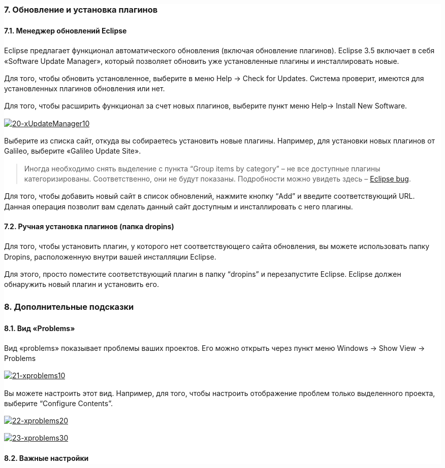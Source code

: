 ### 7. Обновление и установка плагинов

#### 7.1. Менеджер обновлений Eclipse

Eclipse предлагает функционал автоматического обновления (включая обновление плагинов). Eclipse 3.5 включает в себя «Software Update Manager», который позволяет обновить уже установленные плагины и инсталлировать новые.

Для того, чтобы обновить установленное, выберите в меню Help -&gt; Check for Updates. Система проверит, имеются для установленных плагинов обновления или нет.

Для того, чтобы расширить функционал за счет новых плагинов, выберите пункт меню Help-&gt; Install New Software.

[![](https://sotnyk.github.io/wp-content/uploads/2011/10/20-xUpdateManager10-300x249.png "20-xUpdateManager10")](https://sotnyk.github.io/wp-content/uploads/2011/10/20-xUpdateManager10.png)

Выберите из списка сайт, откуда вы собираетесь установить новые плагины. Например, для установки новых плагинов от Galileo, выберите «Galileo Update Site».

> Иногда необходимо снять выделение с пункта “Group items by category” – не все доступные плагины категоризированы. Соответственно, они не будут показаны. Подробности можно увидеть здесь – [Eclipse bug](https://bugs.eclipse.org/bugs/show_bug.cgi?id=281764).

Для того, чтобы добавить новый сайт в список обновлений, нажмите кнопку “Add” и введите соответствующий URL. Данная операция позволит вам сделать данный сайт доступным и инсталлировать с него плагины.

#### 7.2. Ручная установка плагинов (папка dropins)

Для того, чтобы установить плагин, у которого нет соответствующего сайта обновления, вы можете использовать папку Dropins, расположенную внутри вашей инсталляции Eclipse.

Для этого, просто поместите соответствующий плагин в папку “dropins” и перезапустите Eclipse. Eclipse должен обнаружить новый плагин и установить его.

### 8. Дополнительные подсказки

#### 8.1. Вид «Problems»

Вид «problems» показывает проблемы ваших проектов. Его можно открыть через пункт меню Windows -&gt; Show View -&gt; Problems

[![](https://sotnyk.github.io/wp-content/uploads/2011/10/21-xproblems10-300x68.png "21-xproblems10")](https://sotnyk.github.io/wp-content/uploads/2011/10/21-xproblems10.png)

Вы можете настроить этот вид. Например, для того, чтобы настроить отображение проблем только выделенного проекта, выберите “Configure Contents”.

[![](https://sotnyk.github.io/wp-content/uploads/2011/10/22-xproblems20.png "22-xproblems20")](https://sotnyk.github.io/wp-content/uploads/2011/10/22-xproblems20.png)

[![](https://sotnyk.github.io/wp-content/uploads/2011/10/23-xproblems30-300x265.png "23-xproblems30")](https://sotnyk.github.io/wp-content/uploads/2011/10/23-xproblems30.png)

#### 8.2. Важные настройки
